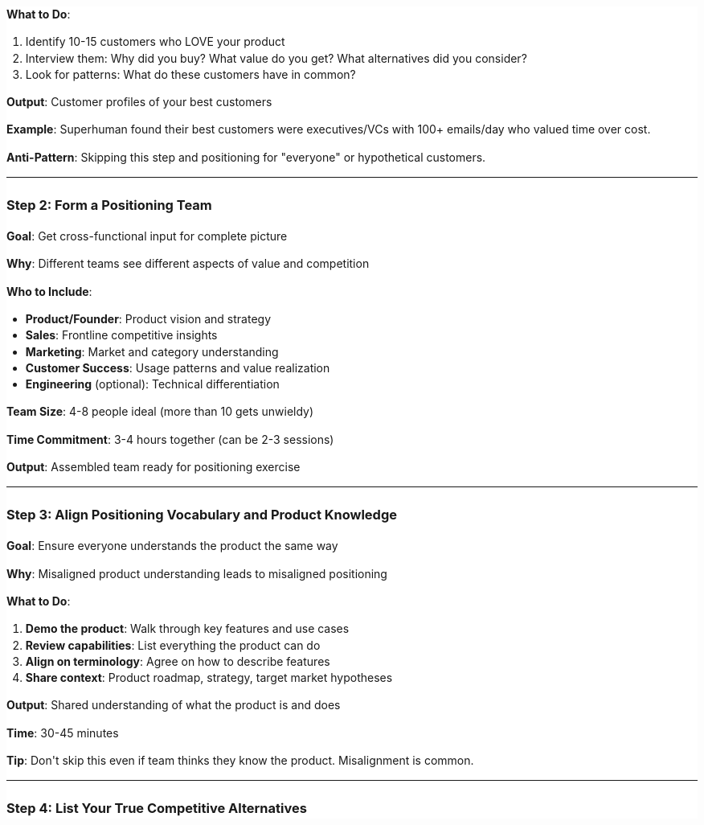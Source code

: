 **What to Do**:
1. Identify 10-15 customers who LOVE your product
2. Interview them: Why did you buy? What value do you get? What alternatives did you consider?
3. Look for patterns: What do these customers have in common?

**Output**: Customer profiles of your best customers

**Example**: Superhuman found their best customers were executives/VCs with 100+ emails/day who valued time over cost.

**Anti-Pattern**: Skipping this step and positioning for "everyone" or hypothetical customers.

---

### Step 2: Form a Positioning Team

**Goal**: Get cross-functional input for complete picture

**Why**: Different teams see different aspects of value and competition

**Who to Include**:
- **Product/Founder**: Product vision and strategy
- **Sales**: Frontline competitive insights
- **Marketing**: Market and category understanding
- **Customer Success**: Usage patterns and value realization
- **Engineering** (optional): Technical differentiation

**Team Size**: 4-8 people ideal (more than 10 gets unwieldy)

**Time Commitment**: 3-4 hours together (can be 2-3 sessions)

**Output**: Assembled team ready for positioning exercise

---

### Step 3: Align Positioning Vocabulary and Product Knowledge

**Goal**: Ensure everyone understands the product the same way

**Why**: Misaligned product understanding leads to misaligned positioning

**What to Do**:
1. **Demo the product**: Walk through key features and use cases
2. **Review capabilities**: List everything the product can do
3. **Align on terminology**: Agree on how to describe features
4. **Share context**: Product roadmap, strategy, target market hypotheses

**Output**: Shared understanding of what the product is and does

**Time**: 30-45 minutes

**Tip**: Don't skip this even if team thinks they know the product. Misalignment is common.

---

### Step 4: List Your True Competitive Alternatives
